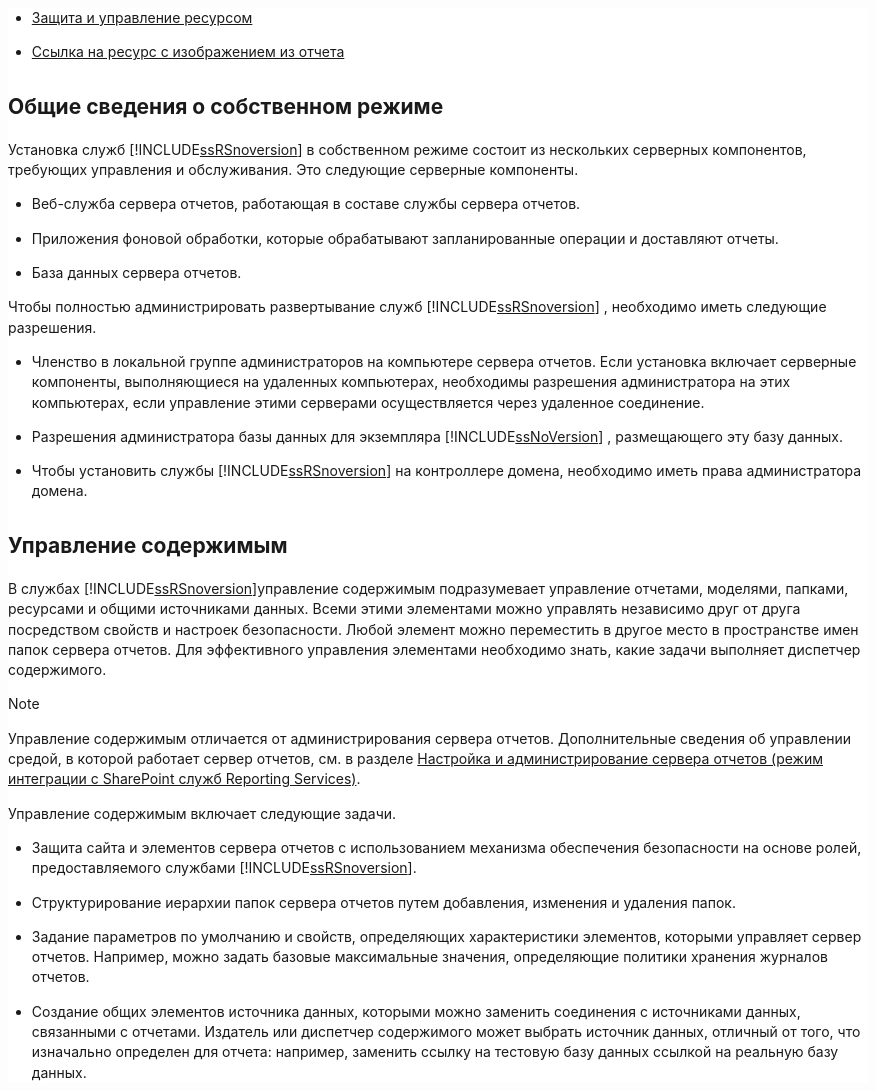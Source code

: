 -   [Защита и управление ресурсом](#bkmk_manageresources)  
  
-   [Ссылка на ресурс с изображением из отчета](#bkmk_referenceimage)  
  
##  <a name="bkmk_sum"></a> Общие сведения о собственном режиме  
 Установка служб [!INCLUDE[ssRSnoversion](../../includes/ssrsnoversion-md.md)] в собственном режиме состоит из нескольких серверных компонентов, требующих управления и обслуживания. Это следующие серверные компоненты.  
  
-   Веб-служба сервера отчетов, работающая в составе службы сервера отчетов.  
  
-   Приложения фоновой обработки, которые обрабатывают запланированные операции и доставляют отчеты.  
  
-   База данных сервера отчетов.  
  
 Чтобы полностью администрировать развертывание служб [!INCLUDE[ssRSnoversion](../../includes/ssrsnoversion-md.md)] , необходимо иметь следующие разрешения.  
  
-   Членство в локальной группе администраторов на компьютере сервера отчетов. Если установка включает серверные компоненты, выполняющиеся на удаленных компьютерах, необходимы разрешения администратора на этих компьютерах, если управление этими серверами осуществляется через удаленное соединение.  
  
-   Разрешения администратора базы данных для экземпляра [!INCLUDE[ssNoVersion](../../includes/ssnoversion-md.md)] , размещающего эту базу данных.  
  
-   Чтобы установить службы [!INCLUDE[ssRSnoversion](../../includes/ssrsnoversion-md.md)] на контроллере домена, необходимо иметь права администратора домена.  
  
##  <a name="bkmk_managecontent"></a> Управление содержимым  
 В службах [!INCLUDE[ssRSnoversion](../../includes/ssrsnoversion-md.md)]управление содержимым подразумевает управление отчетами, моделями, папками, ресурсами и общими источниками данных. Всеми этими элементами можно управлять независимо друг от друга посредством свойств и настроек безопасности. Любой элемент можно переместить в другое место в пространстве имен папок сервера отчетов. Для эффективного управления элементами необходимо знать, какие задачи выполняет диспетчер содержимого.  
  
> [!NOTE]  
>  Управление содержимым отличается от администрирования сервера отчетов. Дополнительные сведения об управлении средой, в которой работает сервер отчетов, см. в разделе [Настройка и администрирование сервера отчетов (режим интеграции с SharePoint служб Reporting Services)](../../reporting-services/report-server-sharepoint/configuration-and-administration-of-a-report-server.md).  
  
 Управление содержимым включает следующие задачи.  
  
-   Защита сайта и элементов сервера отчетов с использованием механизма обеспечения безопасности на основе ролей, предоставляемого службами [!INCLUDE[ssRSnoversion](../../includes/ssrsnoversion-md.md)].  
  
-   Структурирование иерархии папок сервера отчетов путем добавления, изменения и удаления папок.  
  
-   Задание параметров по умолчанию и свойств, определяющих характеристики элементов, которыми управляет сервер отчетов. Например, можно задать базовые максимальные значения, определяющие политики хранения журналов отчетов.  
  
-   Создание общих элементов источника данных, которыми можно заменить соединения с источниками данных, связанными с отчетами. Издатель или диспетчер содержимого может выбрать источник данных, отличный от того, что изначально определен для отчета: например, заменить ссылку на тестовую базу данных ссылкой на реальную базу данных.  
  